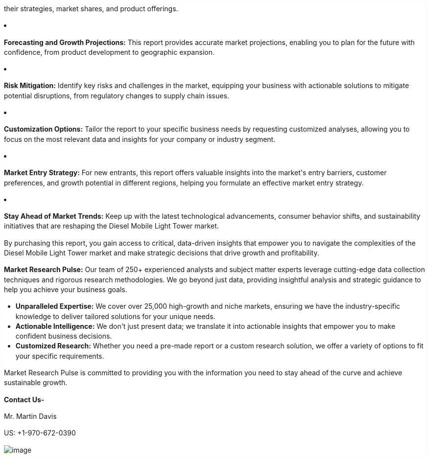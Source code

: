 their strategies, market shares, and product offerings.</p></li><li><p><strong>Forecasting and Growth Projections:</strong> This report provides accurate market projections, enabling you to plan for the future with confidence, from product development to geographic expansion.</p></li><li><p><strong>Risk Mitigation:</strong> Identify key risks and challenges in the market, equipping your business with actionable solutions to mitigate potential disruptions, from regulatory changes to supply chain issues.</p></li><li><p><strong>Customization Options:</strong> Tailor the report to your specific business needs by requesting customized analyses, allowing you to focus on the most relevant data and insights for your company or industry segment.</p></li><li><p><strong>Market Entry Strategy:</strong> For new entrants, this report offers valuable insights into the market's entry barriers, customer preferences, and growth potential in different regions, helping you formulate an effective market entry strategy.</p></li><li><p><strong>Stay Ahead of Market Trends:</strong> Keep up with the latest technological advancements, consumer behavior shifts, and sustainability initiatives that are reshaping the Diesel Mobile Light Tower market.</p></li></ol><p>By purchasing this report, you gain access to critical, data-driven insights that empower you to navigate the complexities of the Diesel Mobile Light Tower market and make strategic decisions that drive growth and profitability.</p><p><strong>Market Research Pulse:</strong>&nbsp;Our team of 250+ experienced analysts and subject matter experts leverage cutting-edge data collection techniques and rigorous research methodologies. We go beyond just data, providing insightful analysis and strategic guidance to help you achieve your business goals.</p><ul><li><strong>Unparalleled Expertise:</strong>&nbsp;We cover over 25,000 high-growth and niche markets, ensuring we have the industry-specific knowledge to deliver tailored solutions for your unique needs.</li><li><strong>Actionable Intelligence:</strong>&nbsp;We don't just present data; we translate it into actionable insights that empower you to make confident business decisions.</li><li><strong>Customized Research:</strong>&nbsp;Whether you need a pre-made report or a custom research solution, we offer a variety of options to fit your specific requirements.</li></ul><p>Market Research Pulse is committed to providing you with the information you need to stay ahead of the curve and achieve sustainable growth.</p><p><strong>Contact Us-</strong></p><p>Mr. Martin Davis</p><p>US: +1-970-672-0390</p>
![image](https://github.com/user-attachments/assets/0fe5969d-8c6e-4de2-b674-b5b46f165d6b)

